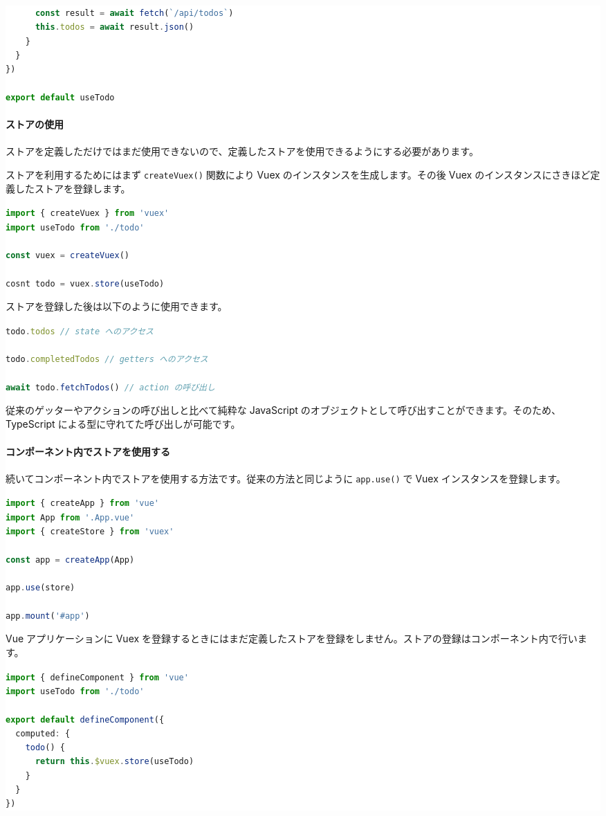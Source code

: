 ```typescript
      const result = await fetch(`/api/todos`)
      this.todos = await result.json()
    }
  }
})

export default useTodo
```

#### ストアの使用

ストアを定義しただけではまだ使用できないので、定義したストアを使用できるようにする必要があります。

ストアを利用するためにはまず `createVuex()` 関数により Vuex のインスタンスを生成します。その後 Vuex のインスタンスにさきほど定義したストアを登録します。

```typescript
import { createVuex } from 'vuex'
import useTodo from './todo'

const vuex = createVuex()

cosnt todo = vuex.store(useTodo)
```

ストアを登録した後は以下のように使用できます。

```typescript
todo.todos // state へのアクセス

todo.completedTodos // getters へのアクセス

await todo.fetchTodos() // action の呼び出し
```

従来のゲッターやアクションの呼び出しと比べて純粋な JavaScript のオブジェクトとして呼び出すことができます。そのため、 TypeScript による型に守れてた呼び出しが可能です。

#### コンポーネント内でストアを使用する

続いてコンポーネント内でストアを使用する方法です。従来の方法と同じように `app.use()` で Vuex インスタンスを登録します。

```typescript
import { createApp } from 'vue'
import App from '.App.vue'
import { createStore } from 'vuex'

const app = createApp(App)

app.use(store)

app.mount('#app')
```

Vue アプリケーションに Vuex を登録するときにはまだ定義したストアを登録をしません。ストアの登録はコンポーネント内で行います。

```typescript
import { defineComponent } from 'vue'
import useTodo from './todo'

export default defineComponent({
  computed: {
    todo() {
      return this.$vuex.store(useTodo)
    }
  }
})
```
